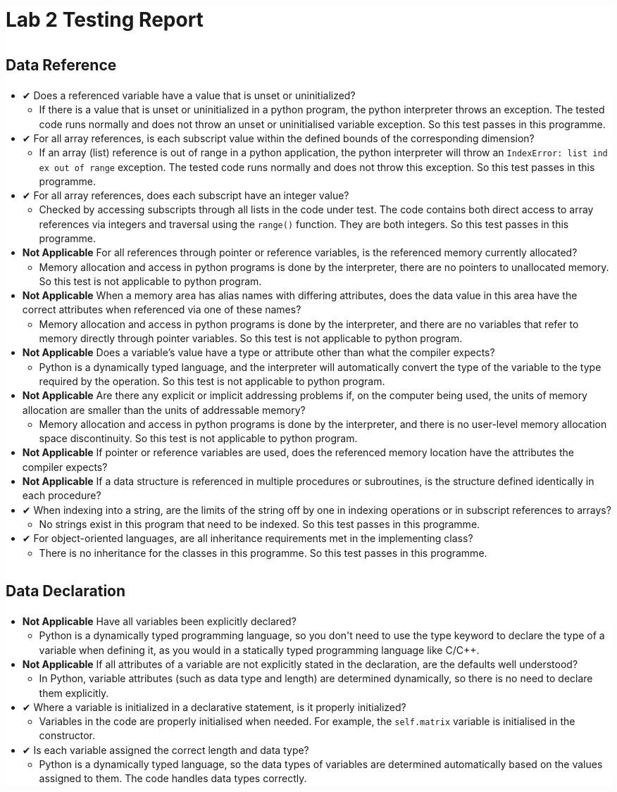 # Lab 2 Testing Report

## Data Reference 

- &#10004; Does a referenced variable have a value that is unset or uninitialized?
  - If there is a value that is unset or uninitialized in a python program, the python interpreter throws an exception. The tested code runs normally and does not throw an unset or uninitialised variable exception. So this test passes in this programme.
- &#10004; For all array references, is each subscript value within the defined bounds of the corresponding dimension?
  - If an array (list) reference is out of range in a python application, the python interpreter will throw an `IndexError: list index out of range` exception. The tested code runs normally and does not throw this exception. So this test passes in this programme.
- &#10004; For all array references, does each subscript have an integer value?
  - Checked by accessing subscripts through all lists in the code under test. The code contains both direct access to array references via integers and traversal using the `range()` function. They are both integers. So this test passes in this programme.
- **Not Applicable** For all references through pointer or reference variables, is the referenced memory currently allocated?
  - Memory allocation and access in python programs is done by the interpreter, there are no pointers to unallocated memory. So this test is not applicable to python program.
- **Not Applicable** When a memory area has alias names with differing attributes, does the data value in this area have the correct attributes when referenced via one of these names?
  - Memory allocation and access in python programs is done by the interpreter, and there are no variables that refer to memory directly through pointer variables. So this test is not applicable to python program.
- **Not Applicable** Does a variable’s value have a type or attribute other than what the compiler expects?
  - Python is a dynamically typed language, and the interpreter will automatically convert the type of the variable to the type required by the operation. So this test is not applicable to python program.
- **Not Applicable** Are there any explicit or implicit addressing problems if, on the computer being used, the units of memory allocation are smaller than the units of addressable memory?
  - Memory allocation and access in python programs is done by the interpreter, and there is no user-level memory allocation space discontinuity. So this test is not applicable to python program.
- **Not Applicable** If pointer or reference variables are used, does the referenced memory location have the attributes the compiler expects?
- **Not Applicable** If a data structure is referenced in multiple procedures or subroutines, is the structure defined identically in each procedure?
- &#10004; When indexing into a string, are the limits of the string off by one in indexing operations or in subscript references to arrays?
  - No strings exist in this program that need to be indexed. So this test passes in this programme.
- &#10004; For object-oriented languages, are all inheritance requirements met in the implementing class?
  - There is no inheritance for the classes in this programme. So this test passes in this programme.

## Data Declaration

- **Not Applicable** Have all variables been explicitly declared?
  - Python is a dynamically typed programming language, so you don't need to use the type keyword to declare the type of a variable when defining it, as you would in a statically typed programming language like C/C++.
- **Not Applicable** If all attributes of a variable are not explicitly stated in the declaration, are the defaults well understood?
  - In Python, variable attributes (such as data type and length) are determined dynamically, so there is no need to declare them explicitly.
- &#10004; Where a variable is initialized in a declarative statement, is it properly initialized?
  - Variables in the code are properly initialised when needed. For example, the `self.matrix` variable is initialised in the constructor.
- &#10004; Is each variable assigned the correct length and data type?
  - Python is a dynamically typed language, so the data types of variables are determined automatically based on the values assigned to them. The code handles data types correctly.